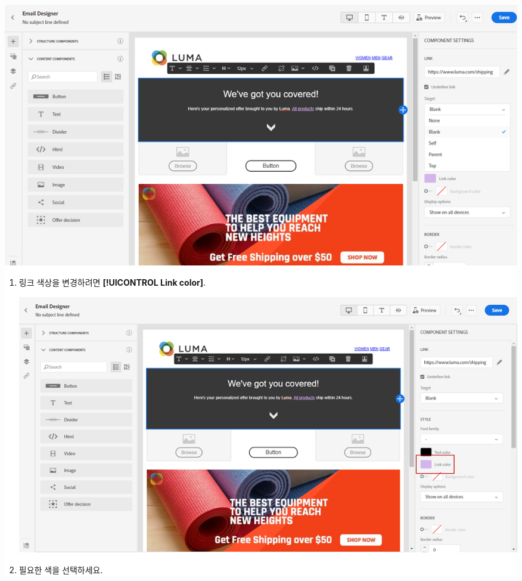    ![](assets/link_2.png)

1. 링크 색상을 변경하려면 **[!UICONTROL Link color]**.

   ![](assets/link_3.png)

1. 필요한 색을 선택하세요.
